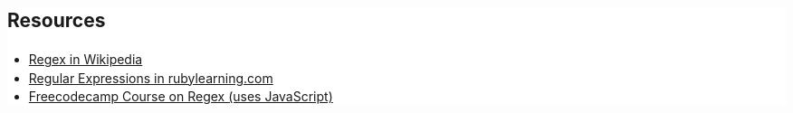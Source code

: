 ## Resources
-  [Regex in Wikipedia](https://en.wikipedia.org/wiki/Regular_expression)
-  [Regular Expressions in rubylearning.com](http://rubylearning.com/satishtalim/ruby_regular_expressions.html)
-  [Freecodecamp Course on Regex (uses JavaScript)](https://learn.freecodecamp.org/javascript-algorithms-and-data-structures/regular-expressions/using-the-test-method)
